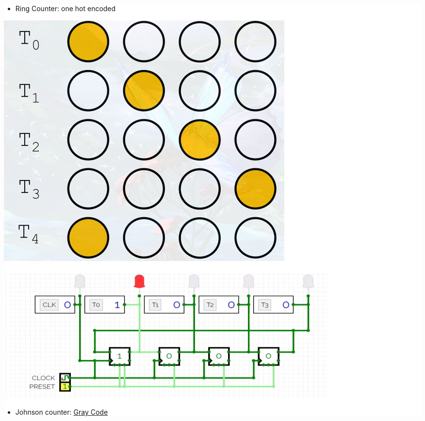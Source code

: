 - Ring Counter: one hot encoded

![ring counter states](./csd/9.png)

![ring counter structure](./csd/10.png)

- Johnson counter: [Gray Code](https://en.wikipedia.org/wiki/Gray_code)
